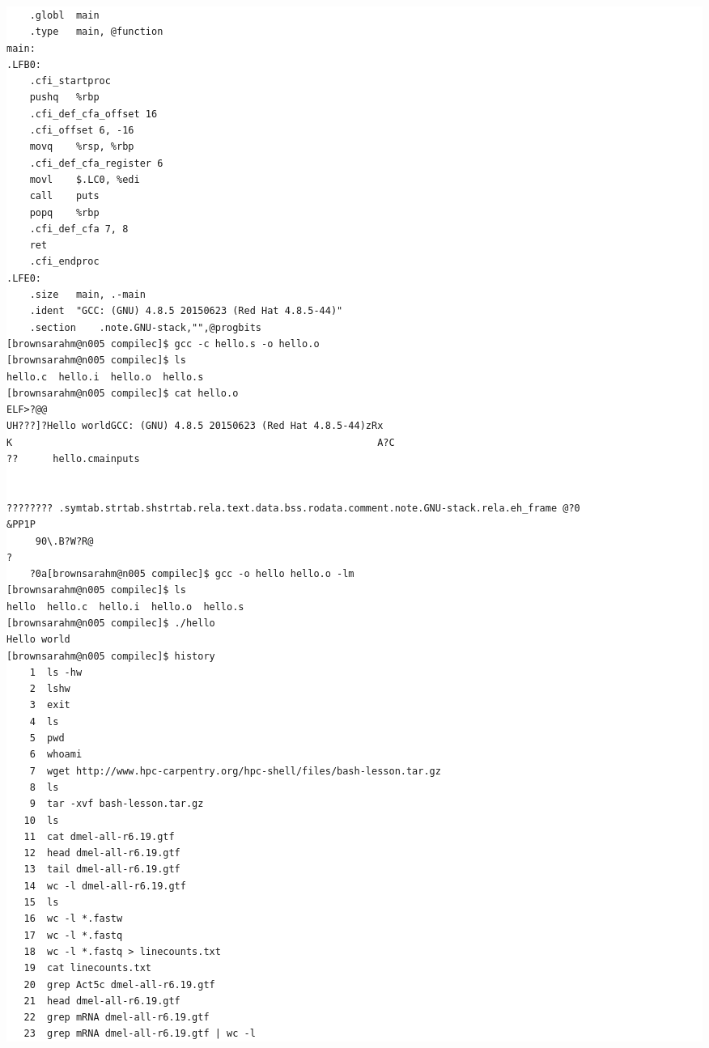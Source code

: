 ```{code-block} console
	.globl	main
	.type	main, @function
main:
.LFB0:
	.cfi_startproc
	pushq	%rbp
	.cfi_def_cfa_offset 16
	.cfi_offset 6, -16
	movq	%rsp, %rbp
	.cfi_def_cfa_register 6
	movl	$.LC0, %edi
	call	puts
	popq	%rbp
	.cfi_def_cfa 7, 8
	ret
	.cfi_endproc
.LFE0:
	.size	main, .-main
	.ident	"GCC: (GNU) 4.8.5 20150623 (Red Hat 4.8.5-44)"
	.section	.note.GNU-stack,"",@progbits
[brownsarahm@n005 compilec]$ gcc -c hello.s -o hello.o
[brownsarahm@n005 compilec]$ ls
hello.c  hello.i  hello.o  hello.s
[brownsarahm@n005 compilec]$ cat hello.o
ELF>?@@
UH???]?Hello worldGCC: (GNU) 4.8.5 20150623 (Red Hat 4.8.5-44)zRx
K                                                               A?C
??      hello.cmainputs


???????? .symtab.strtab.shstrtab.rela.text.data.bss.rodata.comment.note.GNU-stack.rela.eh_frame @?0
&PP1P
     90\.B?W?R@
?
	?0a[brownsarahm@n005 compilec]$ gcc -o hello hello.o -lm
[brownsarahm@n005 compilec]$ ls
hello  hello.c  hello.i  hello.o  hello.s
[brownsarahm@n005 compilec]$ ./hello 
Hello world
[brownsarahm@n005 compilec]$ history
    1  ls -hw
    2  lshw
    3  exit
    4  ls
    5  pwd
    6  whoami
    7  wget http://www.hpc-carpentry.org/hpc-shell/files/bash-lesson.tar.gz
    8  ls
    9  tar -xvf bash-lesson.tar.gz 
   10  ls
   11  cat dmel-all-r6.19.gtf 
   12  head dmel-all-r6.19.gtf 
   13  tail dmel-all-r6.19.gtf 
   14  wc -l dmel-all-r6.19.gtf 
   15  ls
   16  wc -l *.fastw
   17  wc -l *.fastq
   18  wc -l *.fastq > linecounts.txt
   19  cat linecounts.txt 
   20  grep Act5c dmel-all-r6.19.gtf 
   21  head dmel-all-r6.19.gtf 
   22  grep mRNA dmel-all-r6.19.gtf 
   23  grep mRNA dmel-all-r6.19.gtf | wc -l
```